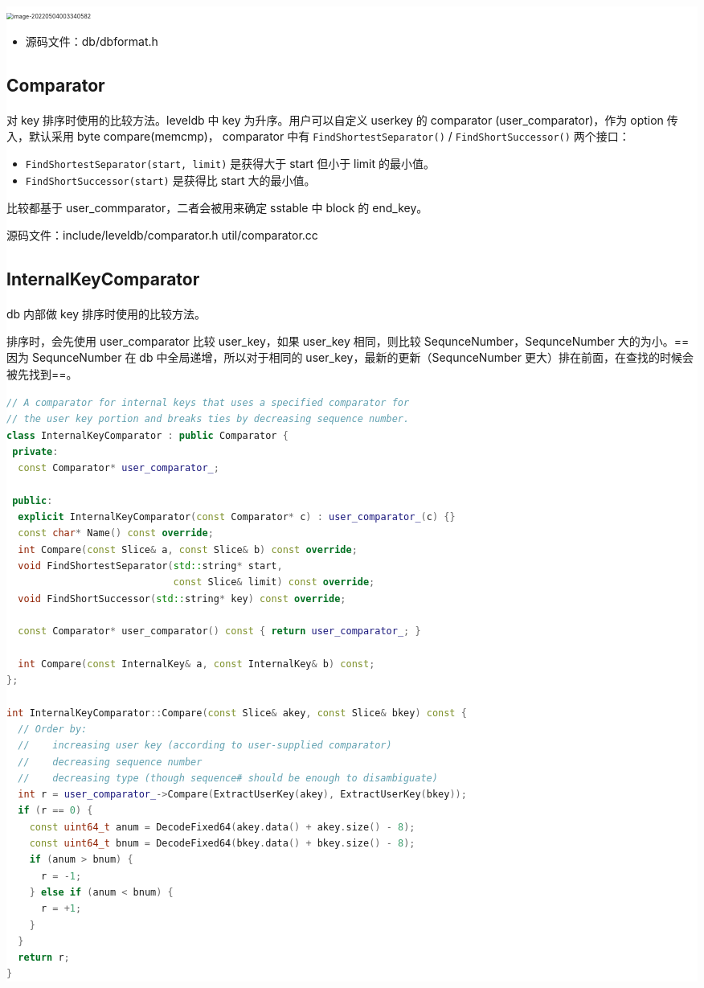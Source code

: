 <img src="https://littleneko.oss-cn-beijing.aliyuncs.com/img/image-20220504003340582.png" alt="image-20220504003340582" style="zoom:50%;" />

* 源码文件：db/dbformat.h

## Comparator

对 key 排序时使用的比较方法。leveldb 中 key 为升序。用户可以自定义 userkey 的 comparator (user_comparator)，作为 option 传入，默认采用 byte compare(memcmp)， comparator 中有 `FindShortestSeparator()` / `FindShortSuccessor()` 两个接口：

* `FindShortestSeparator(start, limit)` 是获得大于 start 但小于 limit 的最小值。
* `FindShortSuccessor(start)` 是获得比 start 大的最小值。

比较都基于 user_commparator，二者会被用来确定 sstable 中 block 的 end_key。

源码文件：include/leveldb/comparator.h util/comparator.cc

## InternalKeyComparator 

db 内部做 key 排序时使用的比较方法。

排序时，会先使用 user_comparator 比较 user_key，如果 user_key 相同，则比较 SequnceNumber，SequnceNumber 大的为小。==因为 SequnceNumber 在 db 中全局递增，所以对于相同的 user_key，最新的更新（SequnceNumber 更大）排在前面，在查找的时候会被先找到==。 

```cpp
// A comparator for internal keys that uses a specified comparator for
// the user key portion and breaks ties by decreasing sequence number.
class InternalKeyComparator : public Comparator {
 private:
  const Comparator* user_comparator_;

 public:
  explicit InternalKeyComparator(const Comparator* c) : user_comparator_(c) {}
  const char* Name() const override;
  int Compare(const Slice& a, const Slice& b) const override;
  void FindShortestSeparator(std::string* start,
                             const Slice& limit) const override;
  void FindShortSuccessor(std::string* key) const override;

  const Comparator* user_comparator() const { return user_comparator_; }

  int Compare(const InternalKey& a, const InternalKey& b) const;
};

int InternalKeyComparator::Compare(const Slice& akey, const Slice& bkey) const {
  // Order by:
  //    increasing user key (according to user-supplied comparator)
  //    decreasing sequence number
  //    decreasing type (though sequence# should be enough to disambiguate)
  int r = user_comparator_->Compare(ExtractUserKey(akey), ExtractUserKey(bkey));
  if (r == 0) {
    const uint64_t anum = DecodeFixed64(akey.data() + akey.size() - 8);
    const uint64_t bnum = DecodeFixed64(bkey.data() + bkey.size() - 8);
    if (anum > bnum) {
      r = -1;
    } else if (anum < bnum) {
      r = +1;
    }
  }
  return r;
}
```
